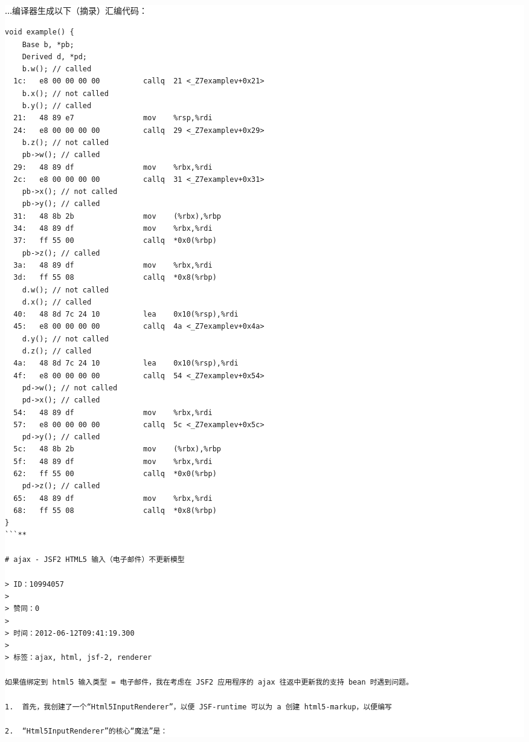 ```
```

…编译器生成以下（摘录）汇编代码：

```
void example() {
    Base b, *pb;
    Derived d, *pd;
    b.w(); // called
  1c:   e8 00 00 00 00          callq  21 <_Z7examplev+0x21>
    b.x(); // not called
    b.y(); // called
  21:   48 89 e7                mov    %rsp,%rdi
  24:   e8 00 00 00 00          callq  29 <_Z7examplev+0x29>
    b.z(); // not called
    pb->w(); // called
  29:   48 89 df                mov    %rbx,%rdi
  2c:   e8 00 00 00 00          callq  31 <_Z7examplev+0x31>
    pb->x(); // not called
    pb->y(); // called
  31:   48 8b 2b                mov    (%rbx),%rbp
  34:   48 89 df                mov    %rbx,%rdi
  37:   ff 55 00                callq  *0x0(%rbp)
    pb->z(); // called
  3a:   48 89 df                mov    %rbx,%rdi
  3d:   ff 55 08                callq  *0x8(%rbp)
    d.w(); // not called
    d.x(); // called
  40:   48 8d 7c 24 10          lea    0x10(%rsp),%rdi
  45:   e8 00 00 00 00          callq  4a <_Z7examplev+0x4a>
    d.y(); // not called
    d.z(); // called
  4a:   48 8d 7c 24 10          lea    0x10(%rsp),%rdi
  4f:   e8 00 00 00 00          callq  54 <_Z7examplev+0x54>
    pd->w(); // not called
    pd->x(); // called
  54:   48 89 df                mov    %rbx,%rdi
  57:   e8 00 00 00 00          callq  5c <_Z7examplev+0x5c>
    pd->y(); // called
  5c:   48 8b 2b                mov    (%rbx),%rbp
  5f:   48 89 df                mov    %rbx,%rdi
  62:   ff 55 00                callq  *0x0(%rbp)
    pd->z(); // called
  65:   48 89 df                mov    %rbx,%rdi
  68:   ff 55 08                callq  *0x8(%rbp)
} 
```**

# ajax - JSF2 HTML5 输入（电子邮件）不更新模型

> ID：10994057
> 
> 赞同：0
> 
> 时间：2012-06-12T09:41:19.300
> 
> 标签：ajax, html, jsf-2, renderer

如果值绑定到 html5 输入类型 = 电子邮件，我在考虑在 JSF2 应用程序的 ajax 往返中更新我的支持 bean 时遇到问题。

1.  首先，我创建了一个“Html5InputRenderer”，以便 JSF-runtime 可以为 a 创建 html5-markup，以便编写

2.  “Html5InputRenderer”的核心“魔法”是：

```
